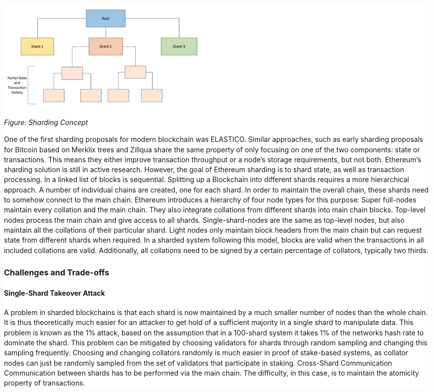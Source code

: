 <img align="center" src="https://github.com/thorchain/Yggdrasil-Protocol/blob/master/docs/images/merkletrie.png" width="400" height="215" />

_Figure: Sharding Concept_

One of the first sharding proposals for modern blockchain was ELASTICO. Similar approaches, such as early sharding proposals for Bitcoin based on Merklix trees and Zillqua share the same property of only focusing on one of the two components: state or transactions. This means they either improve transaction throughput or a node’s storage requirements, but not both. 
Ethereum’s sharding solution is still in active research. However, the goal of Ethereum sharding is to shard state, as well as transaction processing. 
In a linked list of blocks is sequential. Splitting up a Blockchain into different shards requires a more hierarchical approach. A number of individual chains are created, one for each shard. In order to maintain the overall chain, these shards need to somehow connect to the main chain. 
Ethereum introduces a hierarchy of four node types for this purpose:
Super full-nodes maintain every collation and the main chain. They also integrate collations from different shards into main chain blocks.
Top-level nodes process the main chain and give access to all shards.
Single-shard-nodes are the same as top-level nodes, but also maintain all the collations of their particular shard.
Light nodes only maintain block headers from the main chain but can request state from different shards when required.
In a sharded system following this model, blocks are valid when the transactions in all included collations are valid. Additionally, all collations need to be signed by a certain percentage of collators, typically two thirds.

### Challenges and Trade-offs
#### Single-Shard Takeover Attack
A problem in sharded blockchains is that each shard is now maintained by a much smaller number of nodes than the whole chain. It is thus theoretically much easier for an attacker to get hold of a sufficient majority in a single shard to manipulate data.
This problem is known as the 1% attack, based on the assumption that in a 100-shard system it takes 1% of the networks hash rate to dominate the shard.
This problem can be mitigated by choosing validators for shards through random sampling and changing this sampling frequently. 
Choosing and changing collators randomly is much easier in proof of stake-based systems, as collator nodes can just be randomly sampled from the set of validators that participate in staking. 
Cross-Shard Communication
Communication between shards has to be performed via the main chain. The difficulty, in this case, is to maintain the atomicity property of transactions.
